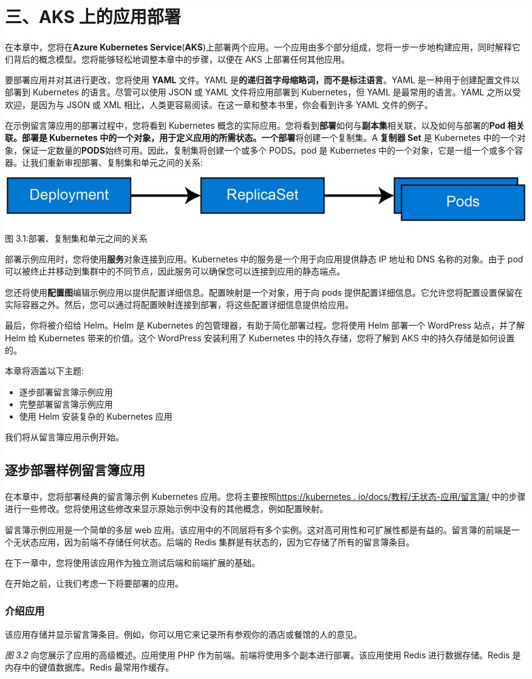 # 三、AKS 上的应用部署

在本章中，您将在**Azure Kubernetes Service**(**AKS**)上部署两个应用。一个应用由多个部分组成，您将一步一步地构建应用，同时解释它们背后的概念模型。您将能够轻松地调整本章中的步骤，以便在 AKS 上部署任何其他应用。

要部署应用并对其进行更改，您将使用 **YAML** 文件。YAML 是**的递归首字母缩略词，而不是标注语言**。YAML 是一种用于创建配置文件以部署到 Kubernetes 的语言。尽管可以使用 JSON 或 YAML 文件将应用部署到 Kubernetes，但 YAML 是最常用的语言。YAML 之所以受欢迎，是因为与 JSON 或 XML 相比，人类更容易阅读。在这一章和整本书里，你会看到许多 YAML 文件的例子。

在示例留言簿应用的部署过程中，您将看到 Kubernetes 概念的实际应用。您将看到**部署**如何与**副本集**相关联，以及如何与部署的**Pod **相关联。部署是 Kubernetes 中的一个对象，用于定义应用的所需状态。一个**部署**将创建一个复制集。A **复制器 Set** 是 Kubernetes 中的一个对象，保证一定数量的**PODS**始终可用。因此，复制集将创建一个或多个 PODS。pod 是 Kubernetes 中的一个对象，它是一组一个或多个容器。让我们重新审视部署、复制集和单元之间的关系:

![Relationship showing that a deployment creates a replicaset, which in turn creates multiple pods](img/B17338_01_06.jpg)

图 3.1:部署、复制集和单元之间的关系

部署示例应用时，您将使用**服务**对象连接到应用。Kubernetes 中的服务是一个用于向应用提供静态 IP 地址和 DNS 名称的对象。由于 pod 可以被终止并移动到集群中的不同节点，因此服务可以确保您可以连接到应用的静态端点。

您还将使用**配置图**编辑示例应用以提供配置详细信息。配置映射是一个对象，用于向 pods 提供配置详细信息。它允许您将配置设置保留在实际容器之外。然后，您可以通过将配置映射连接到部署，将这些配置详细信息提供给应用。

最后，你将被介绍给 Helm。Helm 是 Kubernetes 的包管理器，有助于简化部署过程。您将使用 Helm 部署一个 WordPress 站点，并了解 Helm 给 Kubernetes 带来的价值。这个 WordPress 安装利用了 Kubernetes 中的持久存储，您将了解到 AKS 中的持久存储是如何设置的。

本章将涵盖以下主题:

*   逐步部署留言簿示例应用
*   完整部署留言簿示例应用
*   使用 Helm 安装复杂的 Kubernetes 应用

我们将从留言簿应用示例开始。

## 逐步部署样例留言簿应用

在本章中，您将部署经典的留言簿示例 Kubernetes 应用。您将主要按照[https://kubernetes . io/docs/教程/无状态-应用/留言簿/](https://kubernetes.io/docs/tutorials/stateless-application/guestbook/) 中的步骤进行一些修改。您将使用这些修改来显示原始示例中没有的其他概念，例如配置映射。

留言簿示例应用是一个简单的多层 web 应用。该应用中的不同层将有多个实例。这对高可用性和可扩展性都是有益的。留言簿的前端是一个无状态应用，因为前端不存储任何状态。后端的 Redis 集群是有状态的，因为它存储了所有的留言簿条目。

在下一章中，您将使用该应用作为独立测试后端和前端扩展的基础。

在开始之前，让我们考虑一下将要部署的应用。

### 介绍应用

该应用存储并显示留言簿条目。例如，你可以用它来记录所有参观你的酒店或餐馆的人的意见。

*图 3.2* 向您展示了应用的高级概述。应用使用 PHP 作为前端。前端将使用多个副本进行部署。该应用使用 Redis 进行数据存储。Redis 是内存中的键值数据库。Redis 最常用作缓存。
